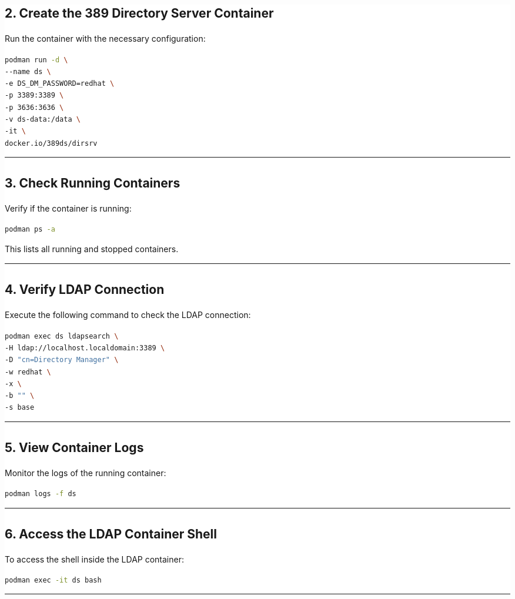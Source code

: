 
## 2. Create the 389 Directory Server Container
Run the container with the necessary configuration:
```sh
podman run -d \
--name ds \
-e DS_DM_PASSWORD=redhat \
-p 3389:3389 \
-p 3636:3636 \
-v ds-data:/data \
-it \
docker.io/389ds/dirsrv
```

---

## 3. Check Running Containers
Verify if the container is running:
```sh
podman ps -a
```
This lists all running and stopped containers.

---

## 4. Verify LDAP Connection
Execute the following command to check the LDAP connection:
```sh
podman exec ds ldapsearch \
-H ldap://localhost.localdomain:3389 \
-D "cn=Directory Manager" \
-w redhat \
-x \
-b "" \
-s base
```

---

## 5. View Container Logs
Monitor the logs of the running container:
```sh
podman logs -f ds
```

---

## 6. Access the LDAP Container Shell
To access the shell inside the LDAP container:
```sh
podman exec -it ds bash
```

---